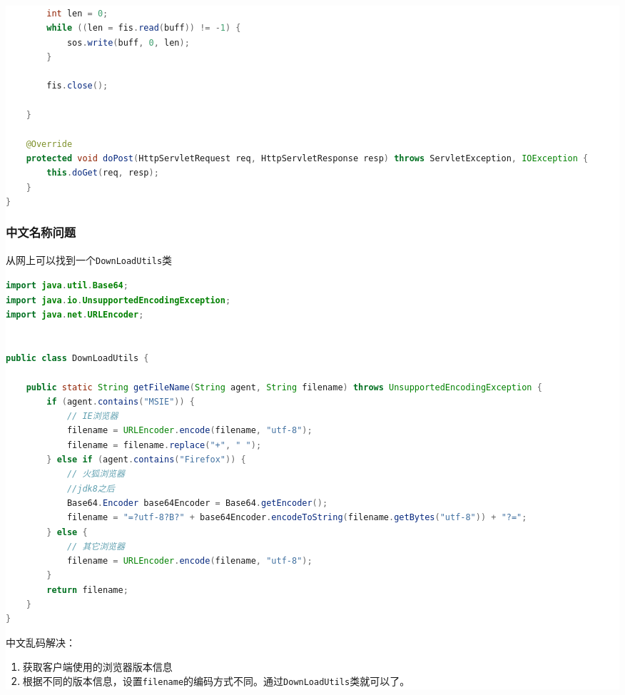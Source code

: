 ```java
        int len = 0;
        while ((len = fis.read(buff)) != -1) {
            sos.write(buff, 0, len);
        }

        fis.close();

    }

    @Override
    protected void doPost(HttpServletRequest req, HttpServletResponse resp) throws ServletException, IOException {
        this.doGet(req, resp);
    }
}
```

### 中文名称问题

从网上可以找到一个`DownLoadUtils`类

```java
import java.util.Base64;
import java.io.UnsupportedEncodingException;
import java.net.URLEncoder;


public class DownLoadUtils {

    public static String getFileName(String agent, String filename) throws UnsupportedEncodingException {
        if (agent.contains("MSIE")) {
            // IE浏览器
            filename = URLEncoder.encode(filename, "utf-8");
            filename = filename.replace("+", " ");
        } else if (agent.contains("Firefox")) {
            // 火狐浏览器
            //jdk8之后
            Base64.Encoder base64Encoder = Base64.getEncoder();
            filename = "=?utf-8?B?" + base64Encoder.encodeToString(filename.getBytes("utf-8")) + "?=";
        } else {
            // 其它浏览器
            filename = URLEncoder.encode(filename, "utf-8");
        }
        return filename;
    }
}
```

中文乱码解决：

1. 获取客户端使用的浏览器版本信息
2. 根据不同的版本信息，设置`filename`的编码方式不同。通过`DownLoadUtils`类就可以了。 
